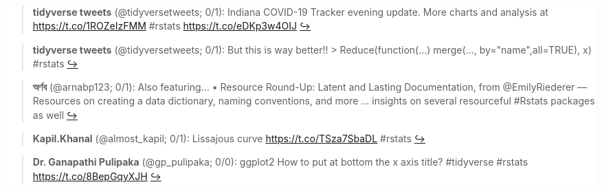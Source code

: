 


> **tidyverse tweets** (@tidyversetweets; 0/1): Indiana COVID-19 Tracker evening update. More charts and analysis at
https://t.co/1ROZeIzFMM #rstats https://t.co/eDKp3w4OIJ  [&#8618;](https://twitter.com/dataandme/status/1279541579200573440)




> **tidyverse tweets** (@tidyversetweets; 0/1): But this is way better!!
  &gt; Reduce(function(...) merge(..., by="name",all=TRUE), x)
#rstats  [&#8618;](https://twitter.com/dataandme/status/1279540820899594240)




> **অর্ণব** (@arnabp123; 0/1): Also featuring…
• Resource Round-Up: Latent and Lasting Documentation, from @EmilyRiederer — Resources on creating a data dictionary, naming conventions, and more … insights on several resourceful #Rstats packages as well  [&#8618;](https://twitter.com/dataandme/status/1279518987357876224)




> **Kapil.Khanal** (@almost_kapil; 0/1): Lissajous curve https://t.co/TSza7SbaDL #rstats  [&#8618;](https://twitter.com/dataandme/status/1279512284897914882)




> **Dr. Ganapathi Pulipaka** (@gp_pulipaka; 0/0): ggplot2 How to put at bottom the x axis title? #tidyverse #rstats https://t.co/8BepGqyXJH  [&#8618;](https://twitter.com/dataandme/status/1279618644880887809)




